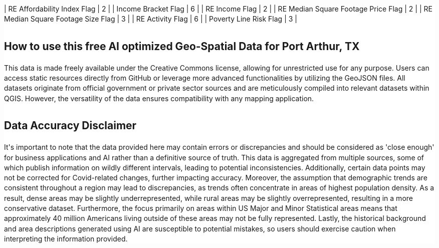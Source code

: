 | RE Affordability Index Flag | 2 |
| Income Bracket Flag | 6 |
| RE Income Flag | 2 |
| RE Median Square Footage Price Flag | 2 |
| RE Median Square Footage Size Flag | 3 |
| RE Activity Flag | 6 |
| Poverty Line Risk Flag | 3 |

## How to use this free AI optimized Geo-Spatial Data for Port Arthur, TX

This data is made freely available under the Creative Commons license, allowing for unrestricted use for any purpose. Users can access static resources directly from GitHub or leverage more advanced functionalities by utilizing the GeoJSON files. All datasets originate from official government or private sector sources and are meticulously compiled into relevant datasets within QGIS. However, the versatility of the data ensures compatibility with any mapping application.

## Data Accuracy Disclaimer
It's important to note that the data provided here may contain errors or discrepancies and should be considered as 'close enough' for business applications and AI rather than a definitive source of truth. This data is aggregated from multiple sources, some of which publish information on wildly different intervals, leading to potential inconsistencies. Additionally, certain data points may not be corrected for Covid-related changes, further impacting accuracy. Moreover, the assumption that demographic trends are consistent throughout a region may lead to discrepancies, as trends often concentrate in areas of highest population density. As a result, dense areas may be slightly underrepresented, while rural areas may be slightly overrepresented, resulting in a more conservative dataset. Furthermore, the focus primarily on areas within US Major and Minor Statistical areas means that approximately 40 million Americans living outside of these areas may not be fully represented. Lastly, the historical background and area descriptions generated using AI are susceptible to potential mistakes, so users should exercise caution when interpreting the information provided.
